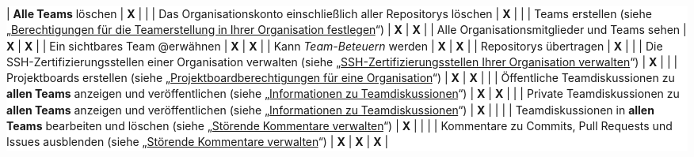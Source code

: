 | **Alle Teams** löschen                                                                                                                                                                                                                                                                                                                                           |  **X**  |                                                             |
| Das Organisationskonto einschließlich aller Repositorys löschen                                                                                                                                                                                                                                                                                                  |  **X**  |                                                             |
| Teams erstellen (siehe „[Berechtigungen für die Teamerstellung in Ihrer Organisation festlegen](/articles/setting-team-creation-permissions-in-your-organization)“)                                                                                                                                                                                              |  **X**  |                            **X**                            |
| Alle Organisationsmitglieder und Teams sehen                                                                                                                                                                                                                                                                                                                     |  **X**  |                            **X**                            |
| Ein sichtbares Team @erwähnen                                                                                                                                                                                                                                                                                                                                    |  **X**  |                            **X**                            |
| Kann *Team-Beteuern* werden                                                                                                                                                                                                                                                                                                                                      |  **X**  |                            **X**                            |
| Repositorys übertragen                                                                                                                                                                                                                                                                                                                                           |  **X**  |                                                             |
| Die SSH-Zertifizierungsstellen einer Organisation verwalten (siehe „[SSH-Zertifizierungsstellen Ihrer Organisation verwalten](/articles/managing-your-organizations-ssh-certificate-authorities)“)                                                                                                                                                              |  **X**  |                                                             |
| Projektboards erstellen (siehe „[Projektboardberechtigungen für eine Organisation](/articles/project-board-permissions-for-an-organization)“)                                                                                                                                                                                                                    |  **X**  |                           **X** |                           |
| Öffentliche Teamdiskussionen zu **allen Teams** anzeigen und veröffentlichen (siehe „[Informationen zu Teamdiskussionen](/articles/about-team-discussions)“)                                                                                                                                                                                                     |  **X**  |                           **X** |                           |
| Private Teamdiskussionen zu **allen Teams** anzeigen und veröffentlichen (siehe „[Informationen zu Teamdiskussionen](/articles/about-team-discussions)“)                                                                                                                                                                                                         |  **X**  |                              |                              |
| Teamdiskussionen in **allen Teams** bearbeiten und löschen (siehe „[Störende Kommentare verwalten](/articles/managing-disruptive-comments)“)                                                                                                                                                                                                                     |  **X**  |                              |                              |
| Kommentare zu Commits, Pull Requests und Issues ausblenden (siehe „[Störende Kommentare verwalten](/articles/managing-disruptive-comments/#hiding-a-comment)“)                                                                                                                                                                                                   |  **X**  |                        **X** | **X**                        |